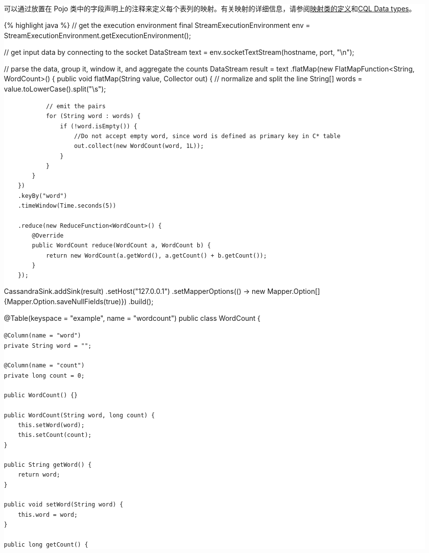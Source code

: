 可以通过放置在 Pojo 类中的字段声明上的注释来定义每个表列的映射。有关映射的详细信息，请参阅[映射类的定义](http://docs.datastax.com/en/developer/java-driver/3.1/manual/object_mapper/creating/)和[CQL Data types](https://docs.datastax.com/en/cql/3.1/cql/cql_reference/cql_data_types_c.html)。

<div class="codetabs" markdown="1">
<div data-lang="java" markdown="1">
{% highlight java %}
// get the execution environment
final StreamExecutionEnvironment env = StreamExecutionEnvironment.getExecutionEnvironment();

// get input data by connecting to the socket
DataStream<String> text = env.socketTextStream(hostname, port, "\n");

// parse the data, group it, window it, and aggregate the counts
DataStream<WordCount> result = text
        .flatMap(new FlatMapFunction<String, WordCount>() {
            public void flatMap(String value, Collector<WordCount> out) {
                // normalize and split the line
                String[] words = value.toLowerCase().split("\\s");

                // emit the pairs
                for (String word : words) {
                    if (!word.isEmpty()) {
                        //Do not accept empty word, since word is defined as primary key in C* table
                        out.collect(new WordCount(word, 1L));
                    }
                }
            }
        })
        .keyBy("word")
        .timeWindow(Time.seconds(5))

        .reduce(new ReduceFunction<WordCount>() {
            @Override
            public WordCount reduce(WordCount a, WordCount b) {
                return new WordCount(a.getWord(), a.getCount() + b.getCount());
            }
        });

CassandraSink.addSink(result)
        .setHost("127.0.0.1")
        .setMapperOptions(() -> new Mapper.Option[]{Mapper.Option.saveNullFields(true)})
        .build();


@Table(keyspace = "example", name = "wordcount")
public class WordCount {

    @Column(name = "word")
    private String word = "";

    @Column(name = "count")
    private long count = 0;

    public WordCount() {}

    public WordCount(String word, long count) {
        this.setWord(word);
        this.setCount(count);
    }

    public String getWord() {
        return word;
    }

    public void setWord(String word) {
        this.word = word;
    }

    public long getCount() {